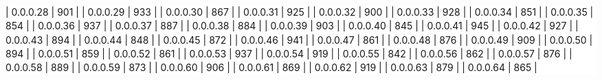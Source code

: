 | 0.0.0.28 | 901 |
| 0.0.0.29 | 933 |
| 0.0.0.30 | 867 |
| 0.0.0.31 | 925 |
| 0.0.0.32 | 900 |
| 0.0.0.33 | 928 |
| 0.0.0.34 | 851 |
| 0.0.0.35 | 854 |
| 0.0.0.36 | 937 |
| 0.0.0.37 | 887 |
| 0.0.0.38 | 884 |
| 0.0.0.39 | 903 |
| 0.0.0.40 | 845 |
| 0.0.0.41 | 945 |
| 0.0.0.42 | 927 |
| 0.0.0.43 | 894 |
| 0.0.0.44 | 848 |
| 0.0.0.45 | 872 |
| 0.0.0.46 | 941 |
| 0.0.0.47 | 861 |
| 0.0.0.48 | 876 |
| 0.0.0.49 | 909 |
| 0.0.0.50 | 894 |
| 0.0.0.51 | 859 |
| 0.0.0.52 | 861 |
| 0.0.0.53 | 937 |
| 0.0.0.54 | 919 |
| 0.0.0.55 | 842 |
| 0.0.0.56 | 862 |
| 0.0.0.57 | 876 |
| 0.0.0.58 | 889 |
| 0.0.0.59 | 873 |
| 0.0.0.60 | 906 |
| 0.0.0.61 | 869 |
| 0.0.0.62 | 919 |
| 0.0.0.63 | 879 |
| 0.0.0.64 | 865 |
